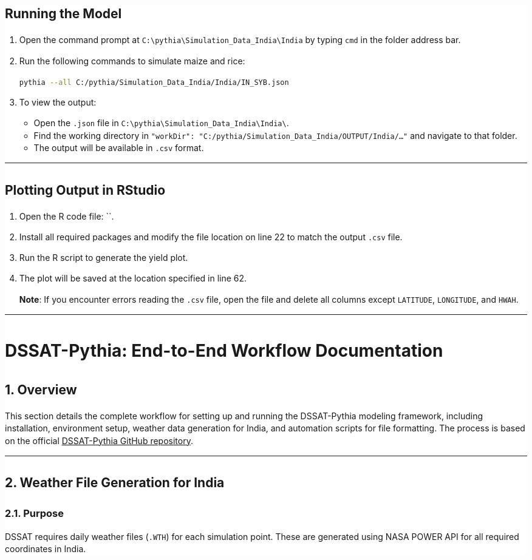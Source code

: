 
## Running the Model

1. Open the command prompt at `C:\pythia\Simulation_Data_India\India` by typing `cmd` in the folder address bar.

2. Run the following commands to simulate maize and rice:

   ```bash
   pythia --all C:/pythia/Simulation_Data_India/India/IN_SYB.json
   ```

3. To view the output:
   - Open the `.json` file in `C:\pythia\Simulation_Data_India\India\`.
   - Find the working directory in `"workDir": "C:/pythia/Simulation_Data_India/OUTPUT/India/…"` and navigate to that folder.
   - The output will be available in `.csv` format.

---

## Plotting Output in RStudio

1. Open the R code file: ``.

2. Install all required packages and modify the file location on line 22 to match the output `.csv` file.

3. Run the R script to generate the yield plot.

4. The plot will be saved at the location specified in line 62.

   **Note**: If you encounter errors reading the `.csv` file, open the file and delete all columns except `LATITUDE`, `LONGITUDE`, and `HWAH`.

---

# DSSAT-Pythia: End-to-End Workflow Documentation

## 1. Overview

This section details the complete workflow for setting up and running the DSSAT-Pythia modeling framework, including installation, environment setup, weather data generation for India, and automation scripts for file formatting. The process is based on the official [DSSAT-Pythia GitHub repository](https://github.com/DSSAT/pythia.git).

---

## 2. Weather File Generation for India

### 2.1. Purpose

DSSAT requires daily weather files (`.WTH`) for each simulation point. These are generated using NASA POWER API for all required coordinates in India.

